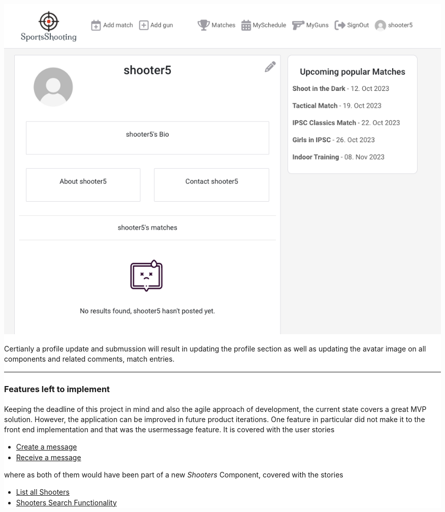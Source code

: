 ![Empty Profile](docs/images/feat_profile_empty.png)

Certianly a profile update and submussion will result in updating the profile section as well as updating the avatar image on all components and related comments, match entries.

---

### Features left to implement

Keeping the deadline of this project in mind and also the agile approach of development, the current state covers a great MVP solution. However, the application can be improved in future product iterations.
One feature in particular did not make it to the front end implementation and that was the usermessage feature. It is covered with the user stories
- [Create a message](https://github.com/rpf13/sportsshooting_react/issues/42)
- [Receive a message](https://github.com/rpf13/sportsshooting_react/issues/43)

where as both of them would have been part of a new *Shooters* Component, covered with the stories
- [List all Shooters](https://github.com/rpf13/sportsshooting_react/issues/40)
- [Shooters Search Functionality](https://github.com/rpf13/sportsshooting_react/issues/41)
